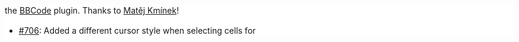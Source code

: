   the [BBCode](https://ckeditor.com/cke4/addon/bbcode) plugin. Thanks to [Matěj Kmínek](https://github.com/KminekMatej)!
* [#706](https://github.com/ckeditor/ckeditor4/issues/706): Added a different cursor style when selecting cells for
